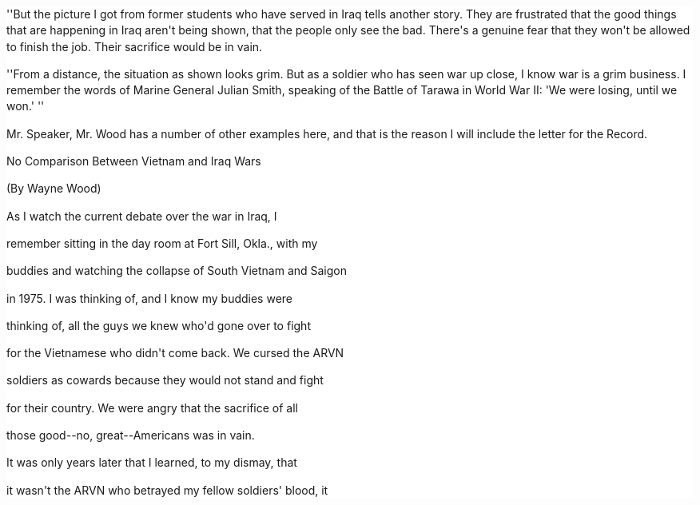 ''But the picture I got from former students who have served in Iraq 
tells another story. They are frustrated that the good things that are 
happening in Iraq aren't being shown, that the people only see the bad. 
There's a genuine fear that they won't be allowed to finish the job. 
Their sacrifice would be in vain.

''From a distance, the situation as shown looks grim. But as a 
soldier who has seen war up close, I know war is a grim business. I 
remember the words of Marine General Julian Smith, speaking of the 
Battle of Tarawa in World War II: 'We were losing, until we won.' ''

Mr. Speaker, Mr. Wood has a number of other examples here, and that 
is the reason I will include the letter for the Record.








No Comparison Between Vietnam and Iraq Wars















(By Wayne Wood)




 As I watch the current debate over the war in Iraq, I 


 remember sitting in the day room at Fort Sill, Okla., with my 


 buddies and watching the collapse of South Vietnam and Saigon 


 in 1975. I was thinking of, and I know my buddies were 


 thinking of, all the guys we knew who'd gone over to fight 


 for the Vietnamese who didn't come back. We cursed the ARVN 


 soldiers as cowards because they would not stand and fight 


 for their country. We were angry that the sacrifice of all 


 those good--no, great--Americans was in vain.



 It was only years later that I learned, to my dismay, that 


 it wasn't the ARVN who betrayed my fellow soldiers' blood, it 
